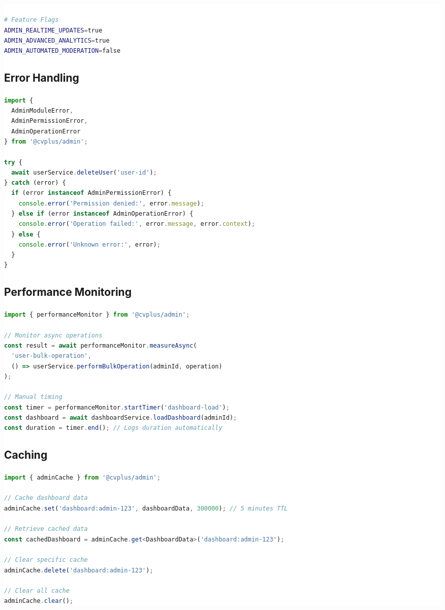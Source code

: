 ```bash

# Feature Flags
ADMIN_REALTIME_UPDATES=true
ADMIN_ADVANCED_ANALYTICS=true
ADMIN_AUTOMATED_MODERATION=false
```

## Error Handling

```typescript
import { 
  AdminModuleError, 
  AdminPermissionError, 
  AdminOperationError 
} from '@cvplus/admin';

try {
  await userService.deleteUser('user-id');
} catch (error) {
  if (error instanceof AdminPermissionError) {
    console.error('Permission denied:', error.message);
  } else if (error instanceof AdminOperationError) {
    console.error('Operation failed:', error.message, error.context);
  } else {
    console.error('Unknown error:', error);
  }
}
```

## Performance Monitoring

```typescript
import { performanceMonitor } from '@cvplus/admin';

// Monitor async operations
const result = await performanceMonitor.measureAsync(
  'user-bulk-operation',
  () => userService.performBulkOperation(adminId, operation)
);

// Manual timing
const timer = performanceMonitor.startTimer('dashboard-load');
const dashboard = await dashboardService.loadDashboard(adminId);
const duration = timer.end(); // Logs duration automatically
```

## Caching

```typescript
import { adminCache } from '@cvplus/admin';

// Cache dashboard data
adminCache.set('dashboard:admin-123', dashboardData, 300000); // 5 minutes TTL

// Retrieve cached data
const cachedDashboard = adminCache.get<DashboardData>('dashboard:admin-123');

// Clear specific cache
adminCache.delete('dashboard:admin-123');

// Clear all cache
adminCache.clear();
```
